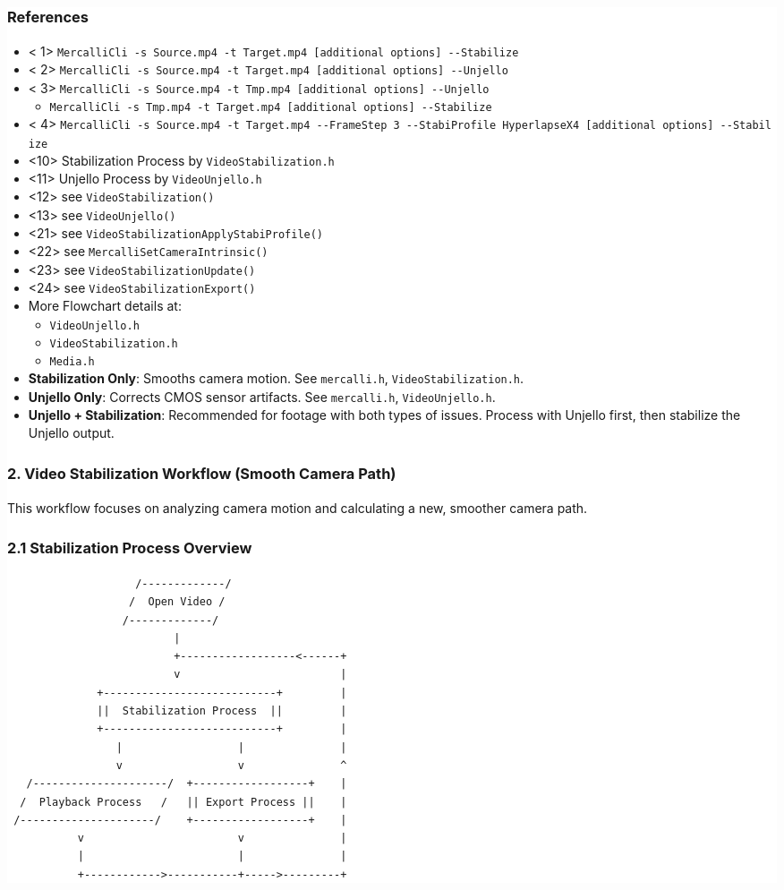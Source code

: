 ### References

- < 1> `MercalliCli -s Source.mp4 -t Target.mp4 [additional options] --Stabilize`
- < 2> `MercalliCli -s Source.mp4 -t Target.mp4 [additional options] --Unjello`
- < 3> `MercalliCli -s Source.mp4 -t Tmp.mp4 [additional options] --Unjello`  
  - `MercalliCli -s Tmp.mp4 -t Target.mp4 [additional options] --Stabilize`
- < 4> `MercalliCli -s Source.mp4 -t Target.mp4 --FrameStep 3 --StabiProfile HyperlapseX4 [additional options] --Stabilize`
- <10> Stabilization Process by `VideoStabilization.h`
- <11> Unjello Process by `VideoUnjello.h`
- <12> see `VideoStabilization()`
- <13> see `VideoUnjello()`
- <21> see `VideoStabilizationApplyStabiProfile()`
- <22> see `MercalliSetCameraIntrinsic()`
- <23> see `VideoStabilizationUpdate()`
- <24> see `VideoStabilizationExport()`
- More Flowchart details at:
  - `VideoUnjello.h`
  - `VideoStabilization.h`
  - `Media.h`
- **Stabilization Only**: Smooths camera motion. See `mercalli.h`, `VideoStabilization.h`.
- **Unjello Only**: Corrects CMOS sensor artifacts. See `mercalli.h`, `VideoUnjello.h`.
- **Unjello + Stabilization**: Recommended for footage with both types of issues. Process with Unjello first, then stabilize the Unjello output.

<div style="page-break-after: always;"></div>

### 2. Video Stabilization Workflow (Smooth Camera Path)

This workflow focuses on analyzing camera motion and calculating a new, smoother camera path.


### 2.1 Stabilization Process Overview

```text
                    /-------------/
                   /  Open Video /
                  /-------------/
                          |
                          +------------------<------+
                          v                         |
              +---------------------------+         |
              ||  Stabilization Process  ||         |
              +---------------------------+         |
                 |                  |               |
                 v                  v               ^
   /---------------------/  +------------------+    |
  /  Playback Process   /   || Export Process ||    |
 /---------------------/    +------------------+    |
           v                        v               |
           |                        |               |
           +------------>-----------+----->---------+

```
